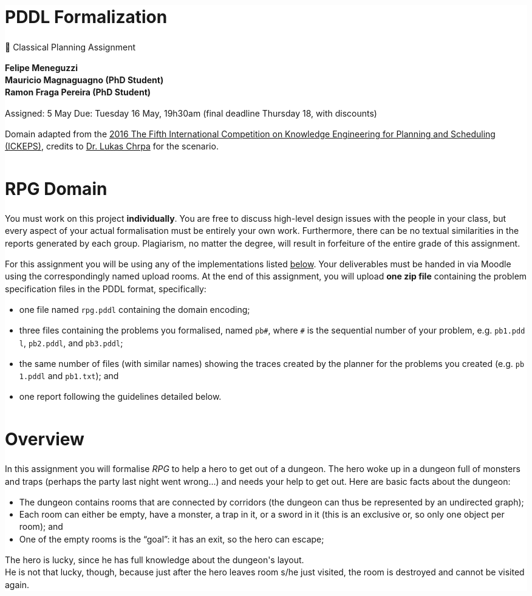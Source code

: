 # PDDL Formalization
:beginner: Classical Planning Assignment

**Felipe Meneguzzi**  
**Mauricio Magnaguagno (PhD Student)**  
**Ramon Fraga Pereira (PhD Student)**

Assigned: 5 May
Due: Tuesday 16 May, 19h30am (final deadline Thursday 18, with discounts)

Domain adapted from the [2016 The Fifth International Competition on Knowledge Engineering for Planning and Scheduling (ICKEPS)](https://helios.hud.ac.uk/scommv/ICKEPS/Scenarios.pdf), credits to [Dr. Lukas Chrpa](https://helios.hud.ac.uk/scomlc/) for the scenario.

RPG Domain
===================

You must work on this project **individually**. 
You are free to discuss high-level design issues with the people in your class, but every aspect of your actual formalisation must be entirely your own work.
Furthermore, there can be no textual similarities in the reports generated by each group. 
Plagiarism, no matter the degree, will result in forfeiture of the entire grade of this assignment.

For this assignment you will be using any of the implementations listed [below](#other-planning-software).
Your deliverables must be handed in via Moodle using the correspondingly named upload rooms. 
At the end of this assignment, you will upload **one zip file** containing the problem specification files in the PDDL format, specifically:

-   one file named `rpg.pddl` containing the domain encoding;

-   three files containing the problems you formalised, named
    `pb#`, where `#` is the sequential number of your
    problem, e.g. `pb1.pddl`, `pb2.pddl`, and `pb3.pddl`;

-   the same number of files (with similar names) showing the traces created by the planner for the problems you created (e.g. `pb1.pddl` and `pb1.txt`); and

-   one report following the guidelines detailed below.

Overview
========

In this assignment you will formalise *RPG* to help a hero to get out of a dungeon. 
The hero woke up in a dungeon full of monsters and traps (perhaps the party last night went wrong...) and needs your help to get out. 
Here are basic facts about the dungeon:

- The dungeon contains rooms that are connected by corridors (the dungeon can thus be represented by an undirected graph);
- Each room can either be empty, have a monster, a trap in it, or a sword in it (this is an exclusive or, so only one object per room); and
- One of the empty rooms is the “goal”: it has an exit, so the hero can escape;

The hero is lucky, since he has full knowledge about the dungeon's layout.  
He is not that lucky, though, because just after the hero leaves room s/he just visited, the room is destroyed and cannot be visited again. 
